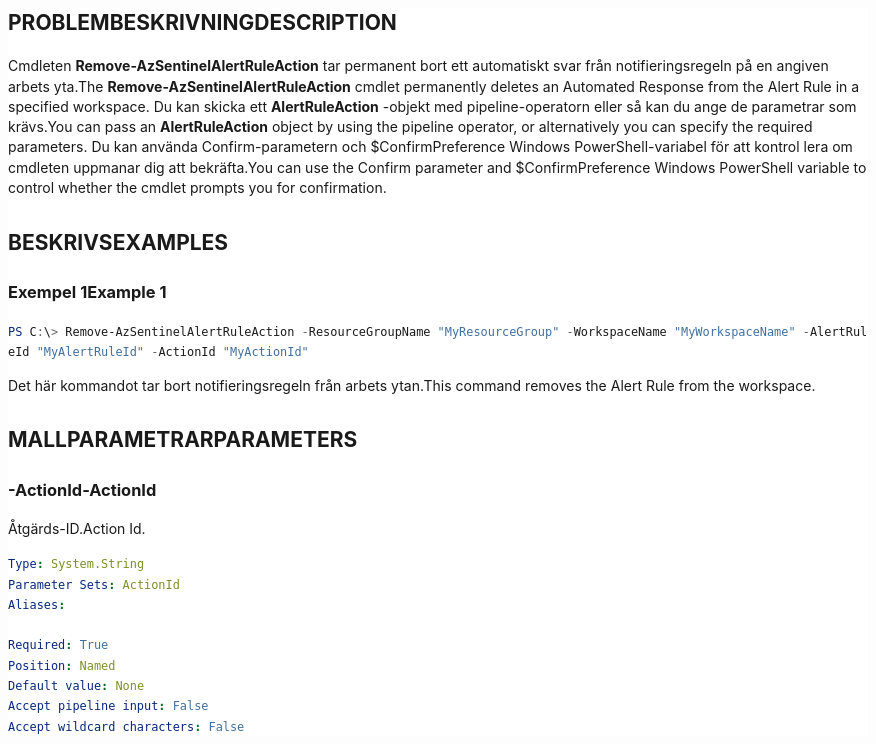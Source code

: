 ## <span data-ttu-id="95bbb-107">PROBLEMBESKRIVNING</span><span class="sxs-lookup"><span data-stu-id="95bbb-107">DESCRIPTION</span></span>
<span data-ttu-id="95bbb-108">Cmdleten **Remove-AzSentinelAlertRuleAction** tar permanent bort ett automatiskt svar från notifieringsregeln på en angiven arbets yta.</span><span class="sxs-lookup"><span data-stu-id="95bbb-108">The **Remove-AzSentinelAlertRuleAction** cmdlet permanently deletes an Automated Response from the Alert Rule in a specified workspace.</span></span>
<span data-ttu-id="95bbb-109">Du kan skicka ett **AlertRuleAction** -objekt med pipeline-operatorn eller så kan du ange de parametrar som krävs.</span><span class="sxs-lookup"><span data-stu-id="95bbb-109">You can pass an **AlertRuleAction** object by using the pipeline operator, or alternatively you can specify the required parameters.</span></span>
<span data-ttu-id="95bbb-110">Du kan använda Confirm-parametern och $ConfirmPreference Windows PowerShell-variabel för att kontrol lera om cmdleten uppmanar dig att bekräfta.</span><span class="sxs-lookup"><span data-stu-id="95bbb-110">You can use the Confirm parameter and $ConfirmPreference Windows PowerShell variable to control whether the cmdlet prompts you for confirmation.</span></span>

## <span data-ttu-id="95bbb-111">BESKRIVS</span><span class="sxs-lookup"><span data-stu-id="95bbb-111">EXAMPLES</span></span>

### <span data-ttu-id="95bbb-112">Exempel 1</span><span class="sxs-lookup"><span data-stu-id="95bbb-112">Example 1</span></span>
```powershell
PS C:\> Remove-AzSentinelAlertRuleAction -ResourceGroupName "MyResourceGroup" -WorkspaceName "MyWorkspaceName" -AlertRuleId "MyAlertRuleId" -ActionId "MyActionId"
```

<span data-ttu-id="95bbb-113">Det här kommandot tar bort notifieringsregeln från arbets ytan.</span><span class="sxs-lookup"><span data-stu-id="95bbb-113">This command removes the Alert Rule from the workspace.</span></span>

## <span data-ttu-id="95bbb-114">MALLPARAMETRAR</span><span class="sxs-lookup"><span data-stu-id="95bbb-114">PARAMETERS</span></span>

### <span data-ttu-id="95bbb-115">-ActionId</span><span class="sxs-lookup"><span data-stu-id="95bbb-115">-ActionId</span></span>
<span data-ttu-id="95bbb-116">Åtgärds-ID.</span><span class="sxs-lookup"><span data-stu-id="95bbb-116">Action Id.</span></span>

```yaml
Type: System.String
Parameter Sets: ActionId
Aliases:

Required: True
Position: Named
Default value: None
Accept pipeline input: False
Accept wildcard characters: False
```

